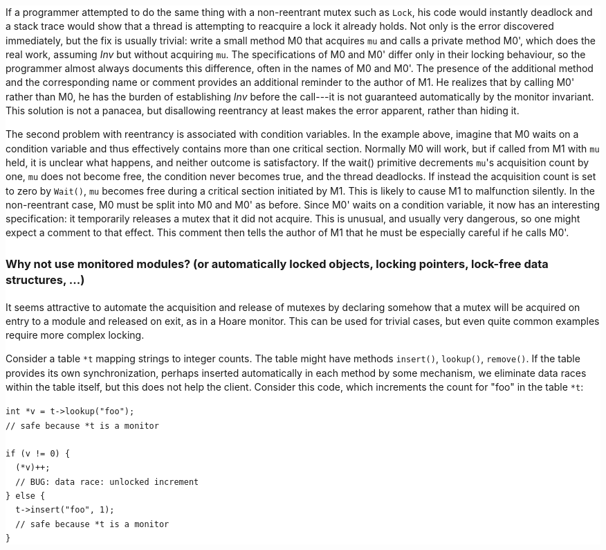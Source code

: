 If a programmer attempted to do the same thing with a non-reentrant mutex such
as `Lock`, his code would instantly deadlock and a stack trace would show that a
thread is attempting to reacquire a lock it already holds. Not only is the error
discovered immediately, but the fix is usually trivial: write a small method M0
that acquires `mu` and calls a private method M0', which does the real work,
assuming *Inv* but without acquiring `mu`. The specifications of M0 and M0'
differ only in their locking behaviour, so the programmer almost always
documents this difference, often in the names of M0 and M0'. The presence of the
additional method and the corresponding name or comment provides an additional
reminder to the author of M1. He realizes that by calling M0' rather than M0, he
has the burden of establishing *Inv* before the call---it is not guaranteed
automatically by the monitor invariant. This solution is not a panacea, but
disallowing reentrancy at least makes the error apparent, rather than hiding it.

The second problem with reentrancy is associated with condition variables. In
the example above, imagine that M0 waits on a condition variable and thus
effectively contains more than one critical section. Normally M0 will work, but
if called from M1 with `mu` held, it is unclear what happens, and neither
outcome is satisfactory. If the wait() primitive decrements `mu`'s acquisition
count by one, `mu` does not become free, the condition never becomes true, and
the thread deadlocks. If instead the acquisition count is set to zero by
`Wait()`, `mu` becomes free during a critical section initiated by M1. This is
likely to cause M1 to malfunction silently. In the non-reentrant case, M0 must
be split into M0 and M0' as before. Since M0' waits on a condition variable, it
now has an interesting specification: it temporarily releases a mutex that it
did not acquire. This is unusual, and usually very dangerous, so one might
expect a comment to that effect. This comment then tells the author of M1 that
he must be especially careful if he calls M0'.

### Why not use monitored modules? (or automatically locked objects, locking pointers, lock-free data structures, ...)

It seems attractive to automate the acquisition and release of mutexes by
declaring somehow that a mutex will be acquired on entry to a module and
released on exit, as in a Hoare monitor. This can be used for trivial cases, but
even quite common examples require more complex locking.

Consider a table `*t` mapping strings to integer counts. The table might have
methods `insert()`, `lookup()`, `remove()`. If the table provides its own
synchronization, perhaps inserted automatically in each method by some
mechanism, we eliminate data races within the table itself, but this does not
help the client. Consider this code, which increments the count for "foo" in the
table `*t`:

    int *v = t->lookup("foo");
    // safe because *t is a monitor

    if (v != 0) {
      (*v)++;
      // BUG: data race: unlocked increment
    } else {
      t->insert("foo", 1);
      // safe because *t is a monitor
    }

